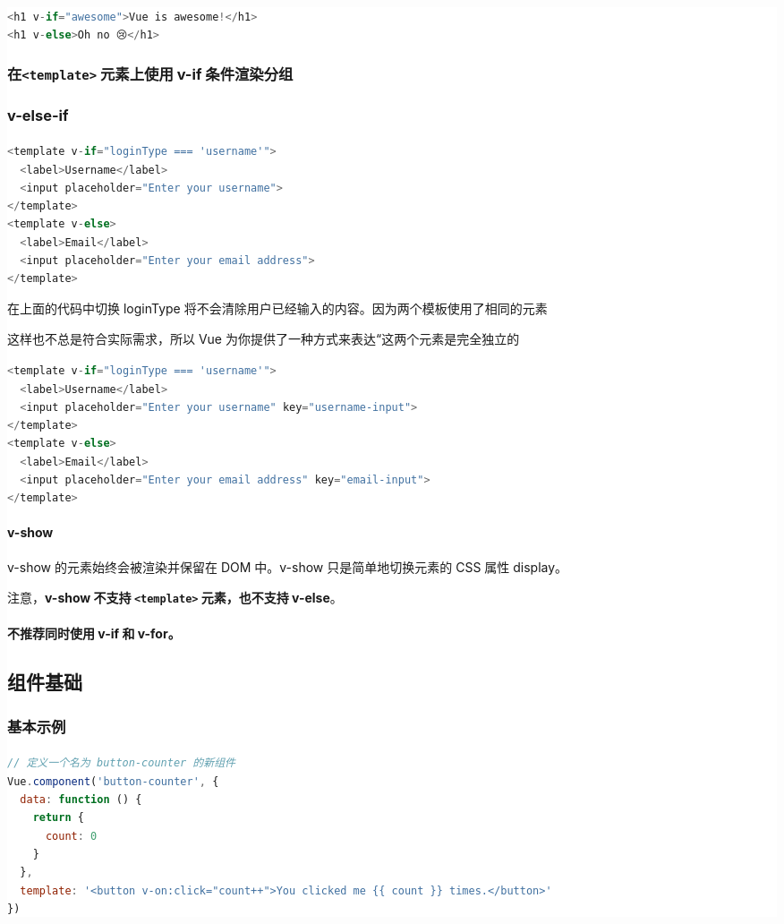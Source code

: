 ```js
<h1 v-if="awesome">Vue is awesome!</h1>
<h1 v-else>Oh no 😢</h1>
```

### 在`<template>` 元素上使用 v-if 条件渲染分组

### v-else-if

```js
<template v-if="loginType === 'username'">
  <label>Username</label>
  <input placeholder="Enter your username">
</template>
<template v-else>
  <label>Email</label>
  <input placeholder="Enter your email address">
</template>
```

在上面的代码中切换 loginType 将不会清除用户已经输入的内容。因为两个模板使用了相同的元素

这样也不总是符合实际需求，所以 Vue 为你提供了一种方式来表达“这两个元素是完全独立的

```js
<template v-if="loginType === 'username'">
  <label>Username</label>
  <input placeholder="Enter your username" key="username-input">
</template>
<template v-else>
  <label>Email</label>
  <input placeholder="Enter your email address" key="email-input">
</template>
```

#### v-show

v-show 的元素始终会被渲染并保留在 DOM 中。v-show 只是简单地切换元素的 CSS 属性 display。

注意，**v-show 不支持 `<template>` 元素，也不支持 v-else**。

#### 不推荐同时使用 v-if 和 v-for。

## 组件基础

### 基本示例

```js
// 定义一个名为 button-counter 的新组件
Vue.component('button-counter', {
  data: function () {
    return {
      count: 0
    }
  },
  template: '<button v-on:click="count++">You clicked me {{ count }} times.</button>'
})
```
